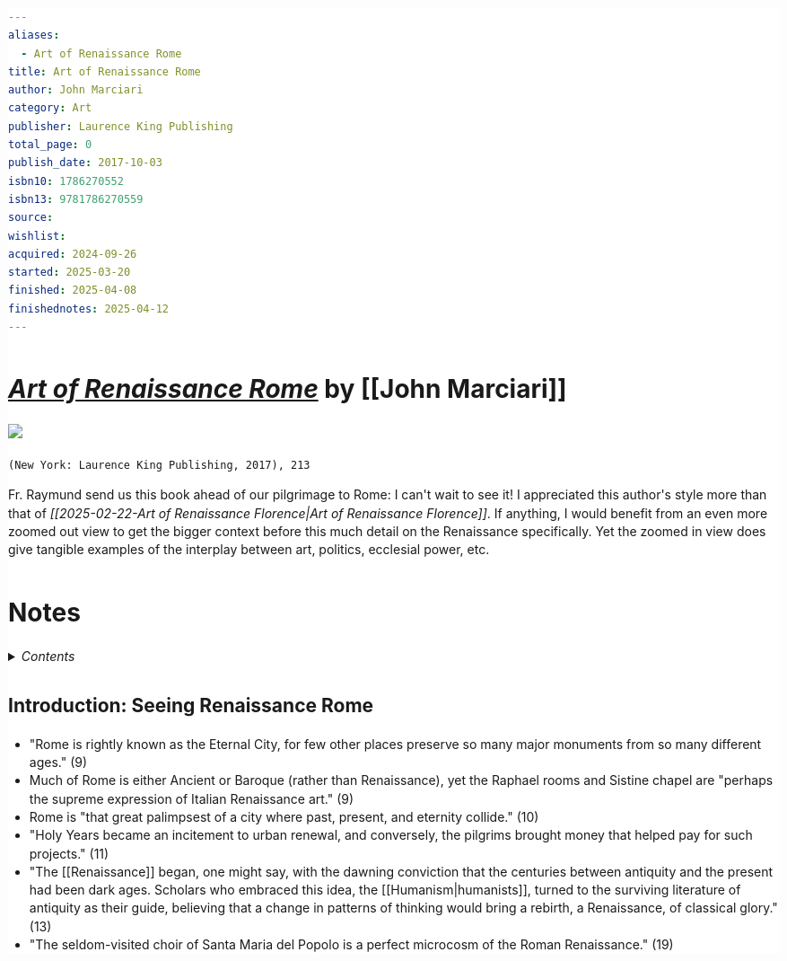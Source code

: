 ```yaml
---
aliases:
  - Art of Renaissance Rome
title: Art of Renaissance Rome
author: John Marciari
category: Art
publisher: Laurence King Publishing
total_page: 0
publish_date: 2017-10-03
isbn10: 1786270552
isbn13: 9781786270559
source: 
wishlist: 
acquired: 2024-09-26
started: 2025-03-20
finished: 2025-04-08
finishednotes: 2025-04-12
---
```

# *[Art of Renaissance Rome]()* by [[John Marciari]]

<img src="http://books.google.com/books/content?id=Af6iAQAACAAJ&printsec=frontcover&img=1&zoom=1&source=gbs_api" width=150>

`(New York: Laurence King Publishing, 2017), 213`

Fr. Raymund send us this book ahead of our pilgrimage to Rome: I can't wait to see it! I appreciated this author's style more than that of *[[2025-02-22-Art of Renaissance Florence|Art of Renaissance Florence]]*. If anything, I would benefit from an even more zoomed out view to get the bigger context before this much detail on the Renaissance specifically. Yet the zoomed in view does give tangible examples of the interplay between art, politics, ecclesial power, etc. 

# Notes

<details><summary><i>Contents</i></summary></details>


## Introduction: Seeing Renaissance Rome
- "Rome is rightly known as the Eternal City, for few other places preserve so many major monuments from so many different ages." (9)
- Much of Rome is either Ancient or Baroque (rather than Renaissance), yet the Raphael rooms and Sistine chapel are "perhaps the supreme expression of Italian Renaissance art." (9)
- Rome is "that great palimpsest of a city where past, present, and eternity collide." (10)
- "Holy Years became an incitement to urban renewal, and conversely, the pilgrims brought money that helped pay for such projects." (11)
- "The [[Renaissance]] began, one might say, with the dawning conviction that the centuries between antiquity and the present had been dark ages. Scholars who embraced this idea, the [[Humanism|humanists]], turned to the surviving literature of antiquity as their guide, believing that a change in patterns of thinking would bring a rebirth, a Renaissance, of classical glory." (13)
- "The seldom-visited choir of Santa Maria del Popolo is a perfect microcosm of the Roman Renaissance." (19)
